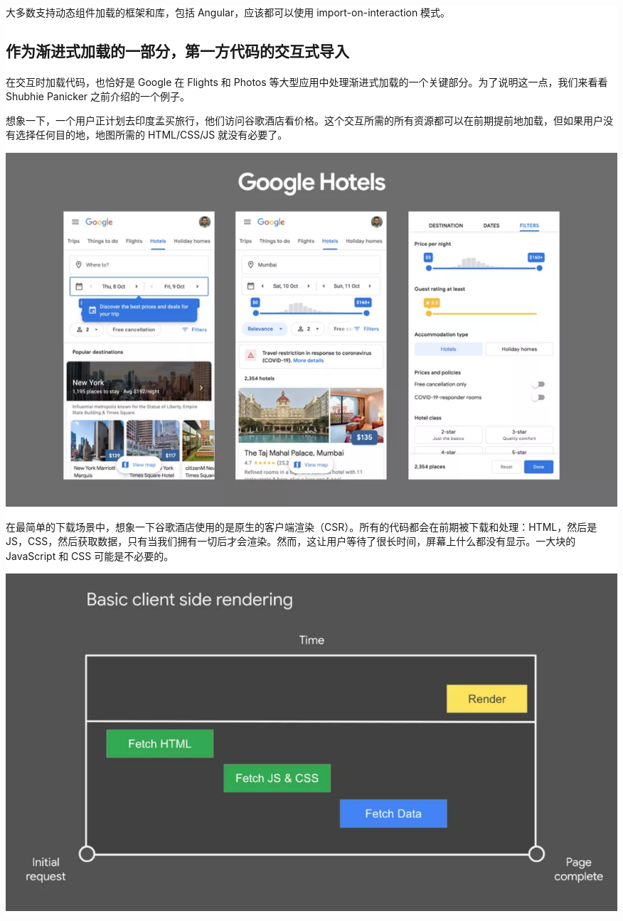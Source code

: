 大多数支持动态组件加载的框架和库，包括 Angular，应该都可以使用 import-on-interaction 模式。

## 作为渐进式加载的一部分，第一方代码的交互式导入

在交互时加载代码，也恰好是 Google 在 Flights 和 Photos 等大型应用中处理渐进式加载的一个关键部分。为了说明这一点，我们来看看 Shubhie Panicker 之前介绍的一个例子。

想象一下，一个用户正计划去印度孟买旅行，他们访问谷歌酒店看价格。这个交互所需的所有资源都可以在前期提前地加载，但如果用户没有选择任何目的地，地图所需的 HTML/CSS/JS 就没有必要了。

![图片](./img/The_Import_On_Interaction_Pattern/10.webp)

在最简单的下载场景中，想象一下谷歌酒店使用的是原生的客户端渲染（CSR）。所有的代码都会在前期被下载和处理：HTML，然后是 JS，CSS，然后获取数据，只有当我们拥有一切后才会渲染。然而，这让用户等待了很长时间，屏幕上什么都没有显示。一大块的 JavaScript 和 CSS 可能是不必要的。

![图片](./img/The_Import_On_Interaction_Pattern/11.webp)
